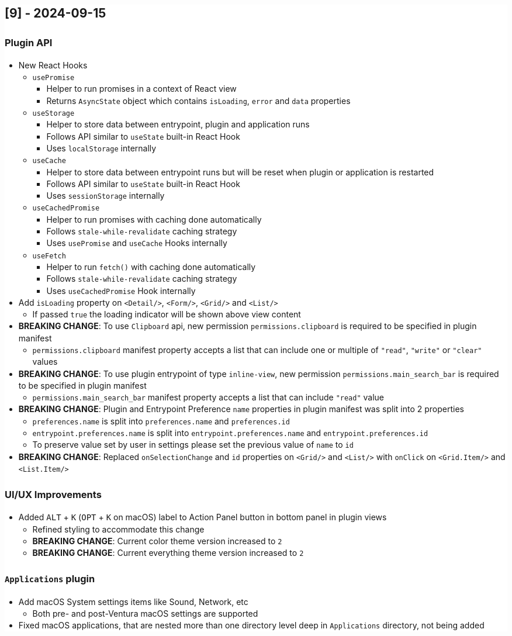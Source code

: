 ## [9] - 2024-09-15

### Plugin API
- New React Hooks
  - `usePromise`
    - Helper to run promises in a context of React view
    - Returns `AsyncState` object which contains `isLoading`, `error` and `data` properties
  - `useStorage`
    - Helper to store data between entrypoint, plugin and application runs
    - Follows API similar to `useState` built-in React Hook
    - Uses `localStorage` internally
  - `useCache`
    - Helper to store data between entrypoint runs but will be reset when plugin or application is restarted 
    - Follows API similar to `useState` built-in React Hook
    - Uses `sessionStorage` internally
  - `useCachedPromise`
    - Helper to run promises with caching done automatically
    - Follows `stale-while-revalidate` caching strategy
    - Uses `usePromise` and `useCache` Hooks internally
  - `useFetch`
    - Helper to run `fetch()` with caching done automatically
    - Follows `stale-while-revalidate` caching strategy
    - Uses `useCachedPromise` Hook internally
- Add `isLoading` property on `<Detail/>`, `<Form/>`, `<Grid/>` and `<List/>`
  - If passed `true` the loading indicator will be shown above view content
- **BREAKING CHANGE**: To use `Clipboard` api, new permission `permissions.clipboard` is required to be specified in plugin manifest
  - `permissions.clipboard` manifest property accepts a list that can include one or multiple of `"read"`, `"write"` or `"clear"` values
- **BREAKING CHANGE**: To use plugin entrypoint of type `inline-view`, new permission `permissions.main_search_bar` is required to be specified in plugin manifest
  - `permissions.main_search_bar` manifest property accepts a list that can include `"read"` value
- **BREAKING CHANGE**: Plugin and Entrypoint Preference `name` properties in plugin manifest was split into 2 properties
  - `preferences.name` is split into `preferences.name` and `preferences.id` 
  - `entrypoint.preferences.name` is split into `entrypoint.preferences.name` and `entrypoint.preferences.id`
  - To preserve value set by user in settings please set the previous value of `name` to `id`
- **BREAKING CHANGE**: Replaced `onSelectionChange` and `id` properties on `<Grid/>` and `<List/>` with `onClick` on `<Grid.Item/>` and `<List.Item/>`

### UI/UX Improvements
- Added <kbd>ALT</kbd> + <kbd>K</kbd> (<kbd>OPT</kbd> + <kbd>K</kbd> on macOS) label to Action Panel button in bottom panel in plugin views
  - Refined styling to accommodate this change
  - **BREAKING CHANGE**: Current color theme version increased to `2` 
  - **BREAKING CHANGE**: Current everything theme version increased to `2` 

### `Applications` plugin
- Add macOS System settings items like Sound, Network, etc
  - Both pre- and post-Ventura macOS settings are supported
- Fixed macOS applications, that are nested more than one directory level deep in `Applications` directory, not being added 
